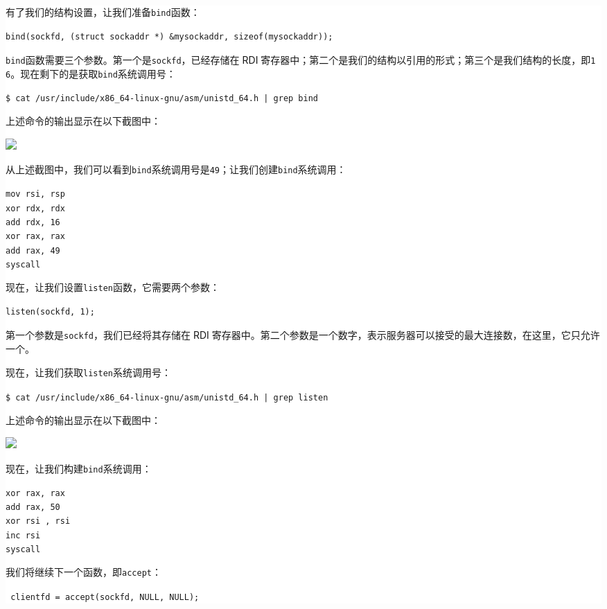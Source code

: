 有了我们的结构设置，让我们准备`bind`函数：

```
bind(sockfd, (struct sockaddr *) &mysockaddr, sizeof(mysockaddr));
```

`bind`函数需要三个参数。第一个是`sockfd`，已经存储在 RDI 寄存器中；第二个是我们的结构以引用的形式；第三个是我们结构的长度，即`16`。现在剩下的是获取`bind`系统调用号：

```
$ cat /usr/include/x86_64-linux-gnu/asm/unistd_64.h | grep bind
```

上述命令的输出显示在以下截图中：

![](https://github.com/OpenDocCN/freelearn-sec-zh/raw/master/docs/pentest-shcd/img/00207.jpeg)

从上述截图中，我们可以看到`bind`系统调用号是`49`；让我们创建`bind`系统调用：

```
mov rsi, rsp
xor rdx, rdx
add rdx, 16
xor rax, rax
add rax, 49
syscall
```

现在，让我们设置`listen`函数，它需要两个参数：

```
listen(sockfd, 1);
```

第一个参数是`sockfd`，我们已经将其存储在 RDI 寄存器中。第二个参数是一个数字，表示服务器可以接受的最大连接数，在这里，它只允许一个。

现在，让我们获取`listen`系统调用号：

```
$ cat /usr/include/x86_64-linux-gnu/asm/unistd_64.h | grep listen
```

上述命令的输出显示在以下截图中：

![](https://github.com/OpenDocCN/freelearn-sec-zh/raw/master/docs/pentest-shcd/img/00208.jpeg)

现在，让我们构建`bind`系统调用：

```
xor rax, rax
add rax, 50
xor rsi , rsi
inc rsi 
syscall
```

我们将继续下一个函数，即`accept`：

```
 clientfd = accept(sockfd, NULL, NULL);
```
